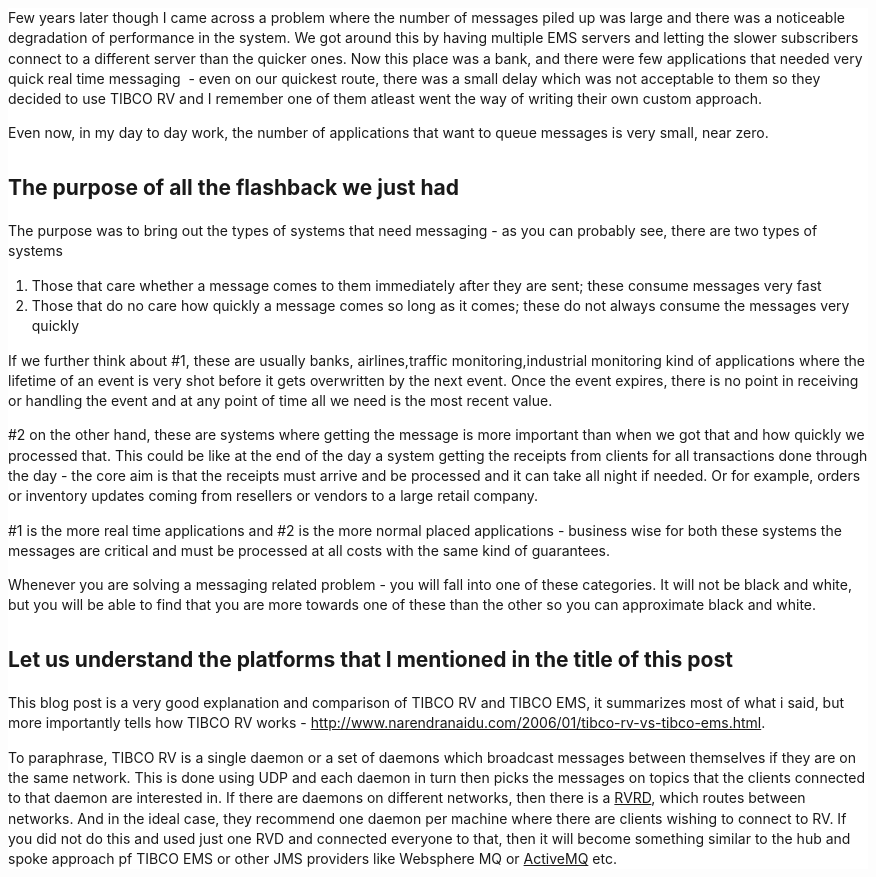 Few years later though I came across a problem where the number of messages piled up was large and there was a noticeable degradation of performance in the system. We got around this by having multiple EMS servers and letting the slower subscribers connect to a different server than the quicker ones. Now this place was a bank, and there were few applications that needed very quick real time messaging  - even on our quickest route, there was a small delay which was not acceptable to them so they decided to use TIBCO RV and I remember one of them atleast went the way of writing their own custom approach.

Even now, in my day to day work, the number of applications that want to queue messages is very small, near zero.
<h2>The purpose of all the flashback we just had</h2>
The purpose was to bring out the types of systems that need messaging - as you can probably see, there are two types of systems
<ol>
	<li>Those that care whether a message comes to them immediately after they are sent; these consume messages very fast</li>
	<li>Those that do no care how quickly a message comes so long as it comes; these do not always consume the messages very quickly</li>
</ol>
If we further think about #1, these are usually banks, airlines,traffic monitoring,industrial monitoring kind of applications where the lifetime of an event is very shot before it gets overwritten by the next event. Once the event expires, there is no point in receiving or handling the event and at any point of time all we need is the most recent value.

#2 on the other hand, these are systems where getting the message is more important than when we got that and how quickly we processed that. This could be like at the end of the day a system getting the receipts from clients for all transactions done through the day - the core aim is that the receipts must arrive and be processed and it can take all night if needed. Or for example, orders or inventory updates coming from resellers or vendors to a large retail company.

#1 is the more real time applications and #2 is the more normal placed applications - business wise for both these systems the messages are critical and must be processed at all costs with the same kind of guarantees.

Whenever you are solving a messaging related problem - you will fall into one of these categories. It will not be black and white, but you will be able to find that you are more towards one of these than the other so you can approximate black and white.
<h2>Let us understand the platforms that I mentioned in the title of this post</h2>
This blog post is a very good explanation and comparison of TIBCO RV and TIBCO EMS, it summarizes most of what i said, but more importantly tells how TIBCO RV works - <a href="http://www.narendranaidu.com/2006/01/tibco-rv-vs-tibco-ems.html">http://www.narendranaidu.com/2006/01/tibco-rv-vs-tibco-ems.html</a>.

To paraphrase, TIBCO RV is a single daemon or a set of daemons which broadcast messages between themselves if they are on the same network. This is done using UDP and each daemon in turn then picks the messages on topics that the clients connected to that daemon are interested in. If there are daemons on different networks, then there is a <a class="zem_slink" title="RendezVous Routing Daemon" href="http://en.wikipedia.org/wiki/RendezVous_Routing_Daemon" rel="wikipedia" target="_blank">RVRD</a>, which routes between networks. And in the ideal case, they recommend one daemon per machine where there are clients wishing to connect to RV. If you did not do this and used just one RVD and connected everyone to that, then it will become something similar to the hub and spoke approach pf TIBCO EMS or other JMS providers like Websphere MQ or <a class="zem_slink" title="Apache ActiveMQ" href="http://activemq.apache.org" rel="homepage" target="_blank">ActiveMQ</a> etc.
